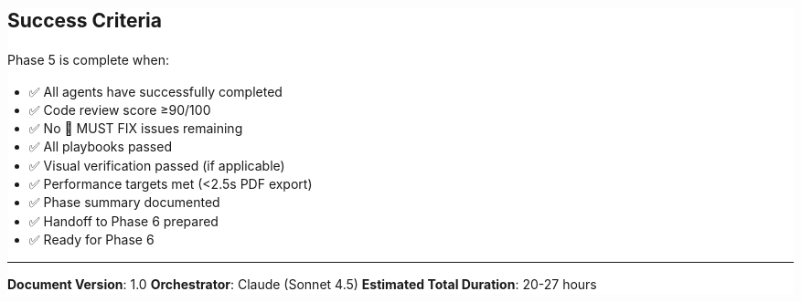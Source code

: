 
## Success Criteria

Phase 5 is complete when:
- ✅ All agents have successfully completed
- ✅ Code review score ≥90/100
- ✅ No 🔴 MUST FIX issues remaining
- ✅ All playbooks passed
- ✅ Visual verification passed (if applicable)
- ✅ Performance targets met (<2.5s PDF export)
- ✅ Phase summary documented
- ✅ Handoff to Phase 6 prepared
- ✅ Ready for Phase 6

---

**Document Version**: 1.0
**Orchestrator**: Claude (Sonnet 4.5)
**Estimated Total Duration**: 20-27 hours
